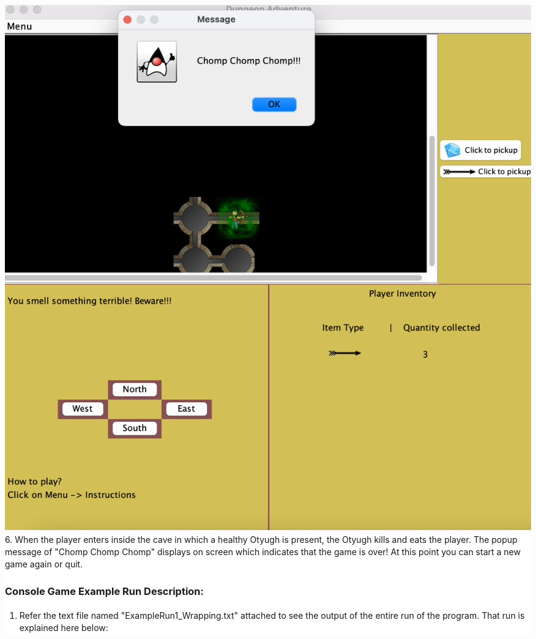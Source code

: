![image5](res/end.png)
6. When the player enters inside the cave in which a healthy Otyugh is 
   present, the Otyugh kills and eats the player. The popup message of 
   "Chomp Chomp Chomp" displays on screen which indicates that the game is over!
   At this point you can start a new game again or quit.



### Console Game Example Run Description:
1. Refer the text file named "ExampleRun1_Wrapping.txt" attached to see the
   output of the entire run of the program. That run is explained here below:
